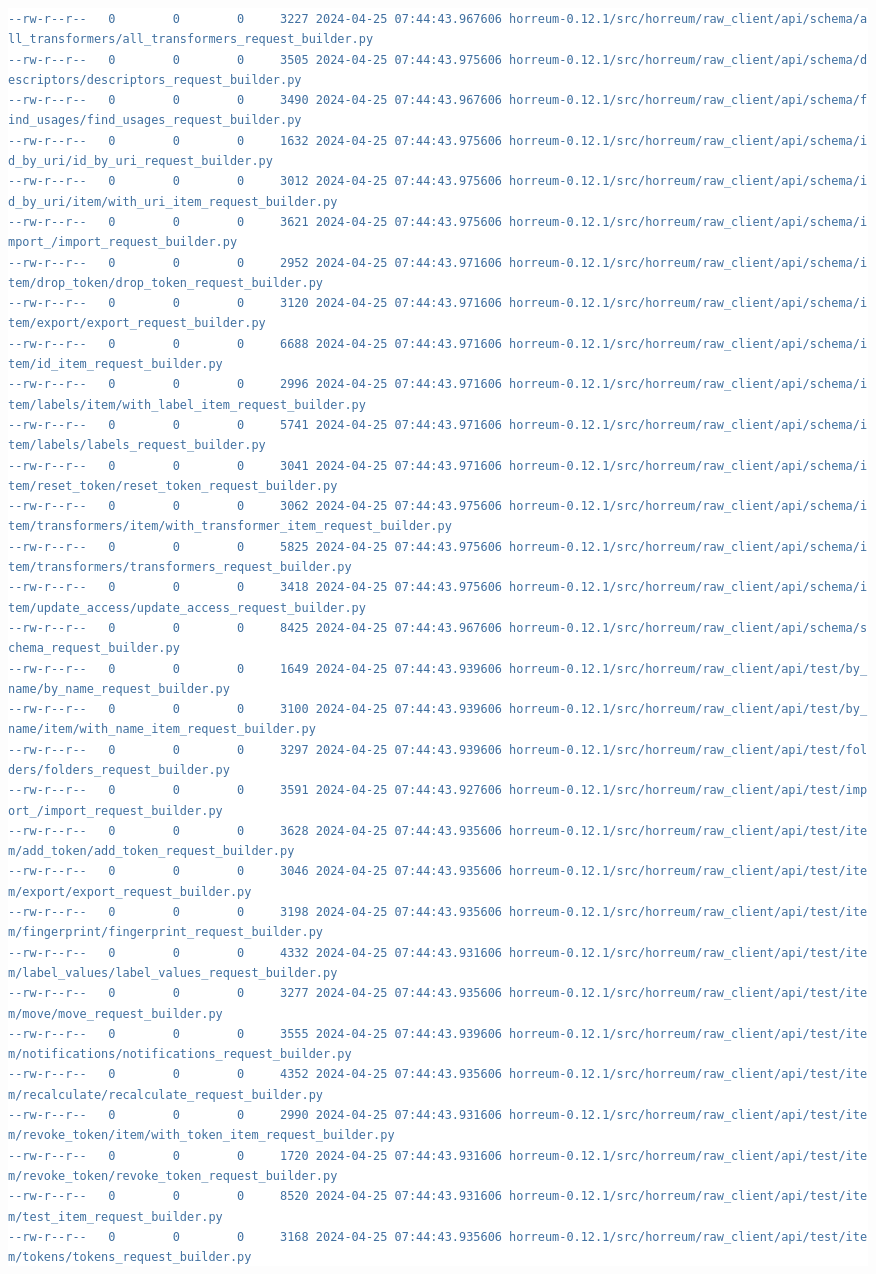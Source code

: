 ```diff
--rw-r--r--   0        0        0     3227 2024-04-25 07:44:43.967606 horreum-0.12.1/src/horreum/raw_client/api/schema/all_transformers/all_transformers_request_builder.py
--rw-r--r--   0        0        0     3505 2024-04-25 07:44:43.975606 horreum-0.12.1/src/horreum/raw_client/api/schema/descriptors/descriptors_request_builder.py
--rw-r--r--   0        0        0     3490 2024-04-25 07:44:43.967606 horreum-0.12.1/src/horreum/raw_client/api/schema/find_usages/find_usages_request_builder.py
--rw-r--r--   0        0        0     1632 2024-04-25 07:44:43.975606 horreum-0.12.1/src/horreum/raw_client/api/schema/id_by_uri/id_by_uri_request_builder.py
--rw-r--r--   0        0        0     3012 2024-04-25 07:44:43.975606 horreum-0.12.1/src/horreum/raw_client/api/schema/id_by_uri/item/with_uri_item_request_builder.py
--rw-r--r--   0        0        0     3621 2024-04-25 07:44:43.975606 horreum-0.12.1/src/horreum/raw_client/api/schema/import_/import_request_builder.py
--rw-r--r--   0        0        0     2952 2024-04-25 07:44:43.971606 horreum-0.12.1/src/horreum/raw_client/api/schema/item/drop_token/drop_token_request_builder.py
--rw-r--r--   0        0        0     3120 2024-04-25 07:44:43.971606 horreum-0.12.1/src/horreum/raw_client/api/schema/item/export/export_request_builder.py
--rw-r--r--   0        0        0     6688 2024-04-25 07:44:43.971606 horreum-0.12.1/src/horreum/raw_client/api/schema/item/id_item_request_builder.py
--rw-r--r--   0        0        0     2996 2024-04-25 07:44:43.971606 horreum-0.12.1/src/horreum/raw_client/api/schema/item/labels/item/with_label_item_request_builder.py
--rw-r--r--   0        0        0     5741 2024-04-25 07:44:43.971606 horreum-0.12.1/src/horreum/raw_client/api/schema/item/labels/labels_request_builder.py
--rw-r--r--   0        0        0     3041 2024-04-25 07:44:43.971606 horreum-0.12.1/src/horreum/raw_client/api/schema/item/reset_token/reset_token_request_builder.py
--rw-r--r--   0        0        0     3062 2024-04-25 07:44:43.975606 horreum-0.12.1/src/horreum/raw_client/api/schema/item/transformers/item/with_transformer_item_request_builder.py
--rw-r--r--   0        0        0     5825 2024-04-25 07:44:43.975606 horreum-0.12.1/src/horreum/raw_client/api/schema/item/transformers/transformers_request_builder.py
--rw-r--r--   0        0        0     3418 2024-04-25 07:44:43.975606 horreum-0.12.1/src/horreum/raw_client/api/schema/item/update_access/update_access_request_builder.py
--rw-r--r--   0        0        0     8425 2024-04-25 07:44:43.967606 horreum-0.12.1/src/horreum/raw_client/api/schema/schema_request_builder.py
--rw-r--r--   0        0        0     1649 2024-04-25 07:44:43.939606 horreum-0.12.1/src/horreum/raw_client/api/test/by_name/by_name_request_builder.py
--rw-r--r--   0        0        0     3100 2024-04-25 07:44:43.939606 horreum-0.12.1/src/horreum/raw_client/api/test/by_name/item/with_name_item_request_builder.py
--rw-r--r--   0        0        0     3297 2024-04-25 07:44:43.939606 horreum-0.12.1/src/horreum/raw_client/api/test/folders/folders_request_builder.py
--rw-r--r--   0        0        0     3591 2024-04-25 07:44:43.927606 horreum-0.12.1/src/horreum/raw_client/api/test/import_/import_request_builder.py
--rw-r--r--   0        0        0     3628 2024-04-25 07:44:43.935606 horreum-0.12.1/src/horreum/raw_client/api/test/item/add_token/add_token_request_builder.py
--rw-r--r--   0        0        0     3046 2024-04-25 07:44:43.935606 horreum-0.12.1/src/horreum/raw_client/api/test/item/export/export_request_builder.py
--rw-r--r--   0        0        0     3198 2024-04-25 07:44:43.935606 horreum-0.12.1/src/horreum/raw_client/api/test/item/fingerprint/fingerprint_request_builder.py
--rw-r--r--   0        0        0     4332 2024-04-25 07:44:43.931606 horreum-0.12.1/src/horreum/raw_client/api/test/item/label_values/label_values_request_builder.py
--rw-r--r--   0        0        0     3277 2024-04-25 07:44:43.935606 horreum-0.12.1/src/horreum/raw_client/api/test/item/move/move_request_builder.py
--rw-r--r--   0        0        0     3555 2024-04-25 07:44:43.939606 horreum-0.12.1/src/horreum/raw_client/api/test/item/notifications/notifications_request_builder.py
--rw-r--r--   0        0        0     4352 2024-04-25 07:44:43.935606 horreum-0.12.1/src/horreum/raw_client/api/test/item/recalculate/recalculate_request_builder.py
--rw-r--r--   0        0        0     2990 2024-04-25 07:44:43.931606 horreum-0.12.1/src/horreum/raw_client/api/test/item/revoke_token/item/with_token_item_request_builder.py
--rw-r--r--   0        0        0     1720 2024-04-25 07:44:43.931606 horreum-0.12.1/src/horreum/raw_client/api/test/item/revoke_token/revoke_token_request_builder.py
--rw-r--r--   0        0        0     8520 2024-04-25 07:44:43.931606 horreum-0.12.1/src/horreum/raw_client/api/test/item/test_item_request_builder.py
--rw-r--r--   0        0        0     3168 2024-04-25 07:44:43.935606 horreum-0.12.1/src/horreum/raw_client/api/test/item/tokens/tokens_request_builder.py
```